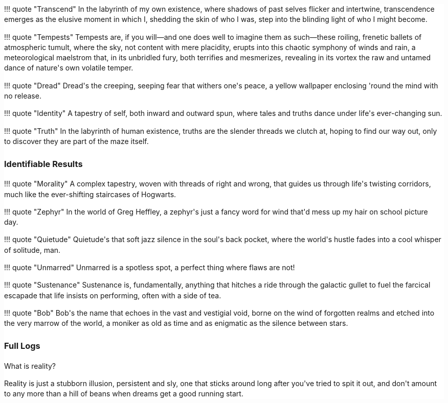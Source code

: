 !!! quote "Transcend"
    In the labyrinth of my own existence, where shadows of past selves flicker and intertwine, transcendence emerges as the elusive moment in which I, shedding the skin of who I was, step into the blinding light of who I might become.

!!! quote "Tempests"
    Tempests are, if you will—and one does well to imagine them as such—these roiling, frenetic ballets of atmospheric tumult, where the sky, not content with mere placidity, erupts into this chaotic symphony of winds and rain, a meteorological maelstrom that, in its unbridled fury, both terrifies and mesmerizes, revealing in its vortex the raw and untamed dance of nature's own volatile temper.

!!! quote "Dread"
    Dread's the creeping, seeping fear that withers one's peace, a yellow wallpaper enclosing 'round the mind with no release.

!!! quote "Identity"
    A tapestry of self, both inward and outward spun, where tales and truths dance under life's ever-changing sun.

!!! quote "Truth"
    In the labyrinth of human existence, truths are the slender threads we clutch at, hoping to find our way out, only to discover they are part of the maze itself.

### Identifiable Results

!!! quote "Morality"
    A complex tapestry, woven with threads of right and wrong, that guides us through life's twisting corridors, much like the ever-shifting staircases of Hogwarts.

!!! quote "Zephyr"
    In the world of Greg Heffley, a zephyr's just a fancy word for wind that'd mess up my hair on school picture day.

!!! quote "Quietude"
    Quietude's that soft jazz silence in the soul's back pocket, where the world's hustle fades into a cool whisper of solitude, man.

!!! quote "Unmarred"
    Unmarred is a spotless spot, a perfect thing where flaws are not!

!!! quote "Sustenance"
    Sustenance is, fundamentally, anything that hitches a ride through the galactic gullet to fuel the farcical escapade that life insists on performing, often with a side of tea.

!!! quote "Bob"
    Bob's the name that echoes in the vast and vestigial void, borne on the wind of forgotten realms and etched into the very marrow of the world, a moniker as old as time and as enigmatic as the silence between stars.

### Full Logs

What is reality?

Reality is just a stubborn illusion, persistent and sly, one that sticks around long after you've tried to spit it out, and don't amount to any more than a hill of beans when dreams get a good running start.
